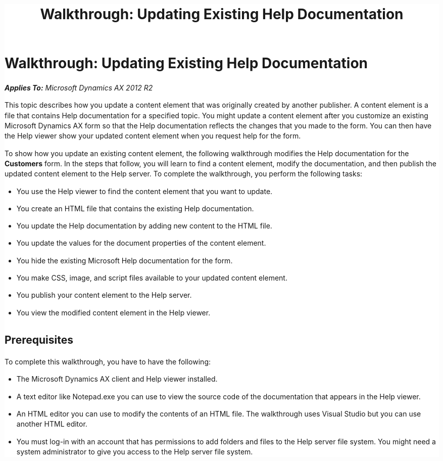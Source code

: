 ﻿---
title: 'Walkthrough: Updating Existing Help Documentation'
TOCTitle: 'Walkthrough: Updating Existing Help Documentation'
ms:assetid: fd9d8c13-1686-47c5-9dc2-a317c7741393
ms:mtpsurl: https://msdn.microsoft.com/en-us/library/JJ677317(v=AX.60)
ms:contentKeyID: 49384088
ms.date: 11/07/2012
mtps_version: v=AX.60
---

# Walkthrough: Updating Existing Help Documentation 


_**Applies To:** Microsoft Dynamics AX 2012 R2_

This topic describes how you update a content element that was originally created by another publisher. A content element is a file that contains Help documentation for a specified topic. You might update a content element after you customize an existing Microsoft Dynamics AX form so that the Help documentation reflects the changes that you made to the form. You can then have the Help viewer show your updated content element when you request help for the form.

To show how you update an existing content element, the following walkthrough modifies the Help documentation for the **Customers** form. In the steps that follow, you will learn to find a content element, modify the documentation, and then publish the updated content element to the Help server. To complete the walkthrough, you perform the following tasks:

  - You use the Help viewer to find the content element that you want to update.

  - You create an HTML file that contains the existing Help documentation.

  - You update the Help documentation by adding new content to the HTML file.

  - You update the values for the document properties of the content element.

  - You hide the existing Microsoft Help documentation for the form.

  - You make CSS, image, and script files available to your updated content element.

  - You publish your content element to the Help server.

  - You view the modified content element in the Help viewer.

## Prerequisites

To complete this walkthrough, you have to have the following:

  - The Microsoft Dynamics AX client and Help viewer installed.

  - A text editor like Notepad.exe you can use to view the source code of the documentation that appears in the Help viewer.

  - An HTML editor you can use to modify the contents of an HTML file. The walkthrough uses Visual Studio but you can use another HTML editor.

  - You must log-in with an account that has permissions to add folders and files to the Help server file system. You might need a system administrator to give you access to the Help server file system.
